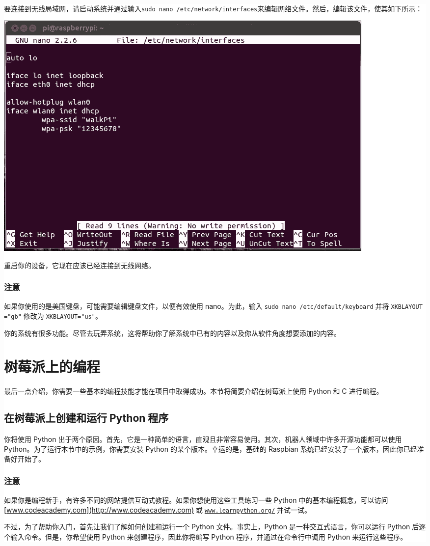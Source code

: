 要连接到无线局域网，请启动系统并通过输入`sudo nano /etc/network/interfaces`来编辑网络文件。然后，编辑该文件，使其如下所示：

![建立无线连接](img/B04591_01_21.jpg)

重启你的设备，它现在应该已经连接到无线网络。

### 注意

如果你使用的是美国键盘，可能需要编辑键盘文件，以便有效使用 nano。为此，输入 `sudo nano /etc/default/keyboard` 并将 `XKBLAYOUT="gb"` 修改为 `XKBLAYOUT="us"`。

你的系统有很多功能。尽管去玩弄系统，这将帮助你了解系统中已有的内容以及你从软件角度想要添加的内容。

# 树莓派上的编程

最后一点介绍，你需要一些基本的编程技能才能在项目中取得成功。本节将简要介绍在树莓派上使用 Python 和 C 进行编程。

## 在树莓派上创建和运行 Python 程序

你将使用 Python 出于两个原因。首先，它是一种简单的语言，直观且非常容易使用。其次，机器人领域中许多开源功能都可以使用 Python。为了运行本节中的示例，你需要安装 Python 的某个版本。幸运的是，基础的 Raspbian 系统已经安装了一个版本，因此你已经准备好开始了。

### 注意

如果你是编程新手，有许多不同的网站提供互动式教程。如果你想使用这些工具练习一些 Python 中的基本编程概念，可以访问 [www.codeacademy.com](http://www.codeacademy.com) 或 [`www.learnpython.org/`](http://www.learnpython.org/) 并试一试。

不过，为了帮助你入门，首先让我们了解如何创建和运行一个 Python 文件。事实上，Python 是一种交互式语言，你可以运行 Python 后逐个输入命令。但是，你希望使用 Python 来创建程序，因此你将编写 Python 程序，并通过在命令行中调用 Python 来运行这些程序。
